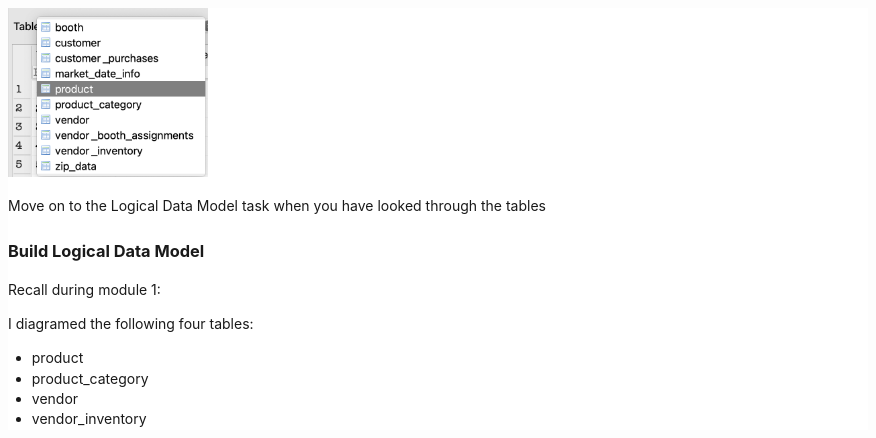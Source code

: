 <img src="./images/01_the_table_drop_down_at_the_top_left.png" width="200">

Move on to the Logical Data Model task when you have looked through the tables


### Build Logical Data Model

Recall during module 1:

I diagramed the following four tables:
- product
- product_category
- vendor
- vendor_inventory
